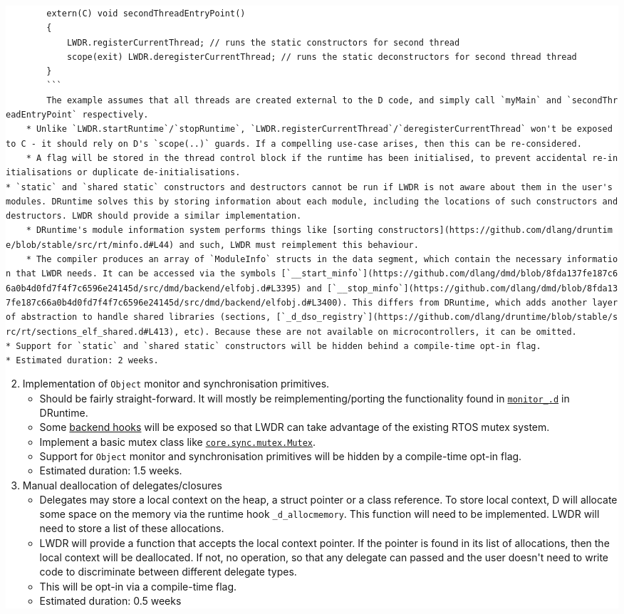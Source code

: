            extern(C) void secondThreadEntryPoint()
            {
                LWDR.registerCurrentThread; // runs the static constructors for second thread
                scope(exit) LWDR.deregisterCurrentThread; // runs the static deconstructors for second thread thread
            }
            ```
            The example assumes that all threads are created external to the D code, and simply call `myMain` and `secondThreadEntryPoint` respectively.
        * Unlike `LWDR.startRuntime`/`stopRuntime`, `LWDR.registerCurrentThread`/`deregisterCurrentThread` won't be exposed to C - it should rely on D's `scope(..)` guards. If a compelling use-case arises, then this can be re-considered.
        * A flag will be stored in the thread control block if the runtime has been initialised, to prevent accidental re-initialisations or duplicate de-initialisations.
    * `static` and `shared static` constructors and destructors cannot be run if LWDR is not aware about them in the user's modules. DRuntime solves this by storing information about each module, including the locations of such constructors and destructors. LWDR should provide a similar implementation.
        * DRuntime's module information system performs things like [sorting constructors](https://github.com/dlang/druntime/blob/stable/src/rt/minfo.d#L44) and such, LWDR must reimplement this behaviour.
        * The compiler produces an array of `ModuleInfo` structs in the data segment, which contain the necessary information that LWDR needs. It can be accessed via the symbols [`__start_minfo`](https://github.com/dlang/dmd/blob/8fda137fe187c66a0b4d0fd7f4f7c6596e24145d/src/dmd/backend/elfobj.d#L3395) and [`__stop_minfo`](https://github.com/dlang/dmd/blob/8fda137fe187c66a0b4d0fd7f4f7c6596e24145d/src/dmd/backend/elfobj.d#L3400). This differs from DRuntime, which adds another layer of abstraction to handle shared libraries (sections, [`_d_dso_registry`](https://github.com/dlang/druntime/blob/stable/src/rt/sections_elf_shared.d#L413), etc). Because these are not available on microcontrollers, it can be omitted. 
    * Support for `static` and `shared static` constructors will be hidden behind a compile-time opt-in flag. 
    * Estimated duration: 2 weeks.
2. Implementation of `Object` monitor and synchronisation primitives.
    * Should be fairly straight-forward. It will mostly be reimplementing/porting the functionality found in [`monitor_.d`](https://github.com/dlang/druntime/blob/a17bb23b418405e1ce8e4a317651039758013f39/src/rt/monitor_.d) in DRuntime. 
    * Some [backend hooks](https://github.com/hmmdyl/LWDR/blob/master/source/rtoslink.d) will be exposed so that LWDR can take advantage of the existing RTOS mutex system.
    * Implement a basic mutex class like [`core.sync.mutex.Mutex`](https://github.com/dlang/druntime/blob/a17bb23b418405e1ce8e4a317651039758013f39/src/core/sync/mutex.d).
    * Support for `Object` monitor and synchronisation primitives will be hidden by a compile-time opt-in flag.
    * Estimated duration: 1.5 weeks.
3. Manual deallocation of delegates/closures
    * Delegates may store a local context on the heap, a struct pointer or a class reference. To store local context, D will allocate some space on the memory via the runtime hook `_d_allocmemory`. This function will need to be implemented. LWDR will need to store a list of these allocations.
    * LWDR will provide a function that accepts the local context pointer. If the pointer is found in its list of allocations, then the local context will be deallocated. If not, no operation, so that any delegate can passed and the user doesn't need to write code to discriminate between different delegate types.
    * This  will be opt-in via a compile-time flag.
    * Estimated duration: 0.5 weeks
